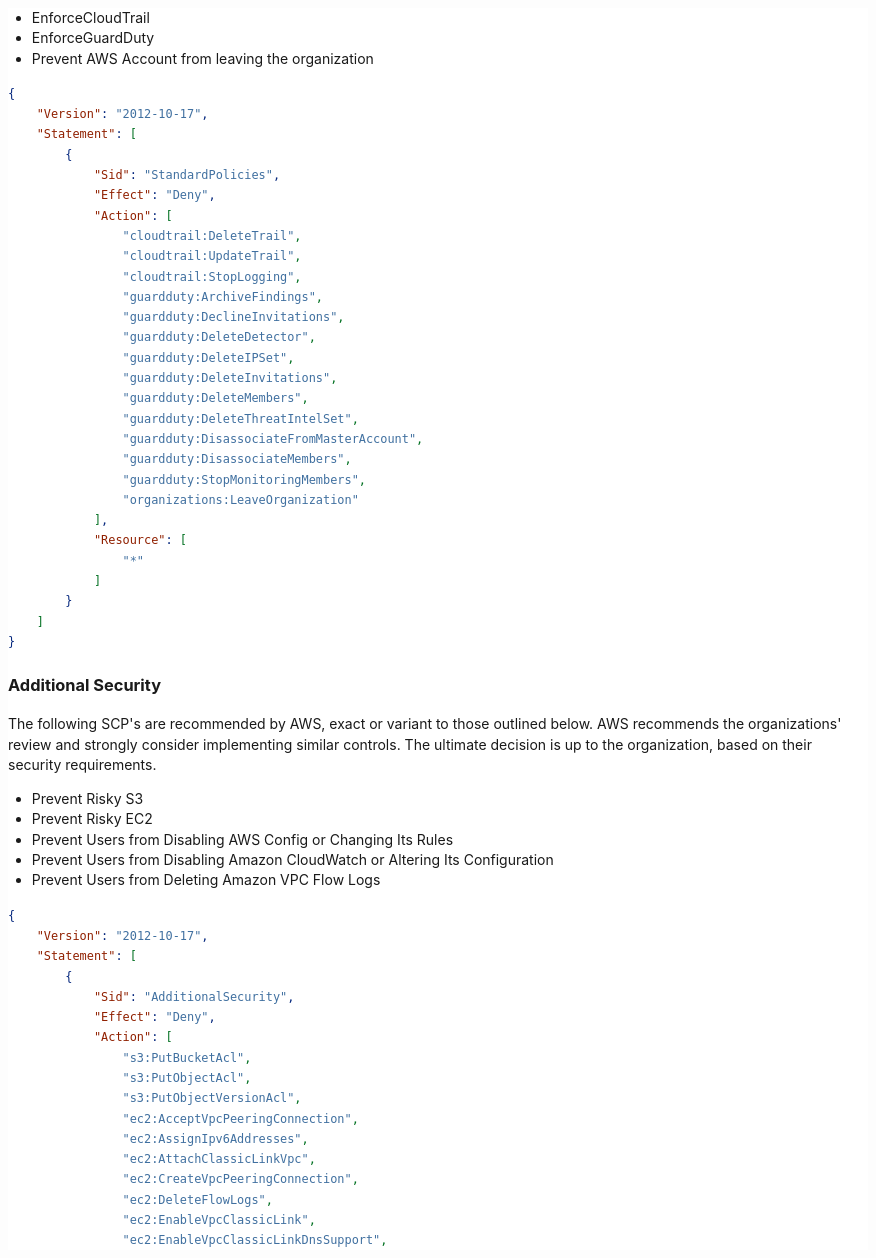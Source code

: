 * EnforceCloudTrail 
* EnforceGuardDuty
* Prevent AWS Account from leaving the organization

```json
{
    "Version": "2012-10-17",
    "Statement": [
        {
            "Sid": "StandardPolicies",
            "Effect": "Deny",
            "Action": [
                "cloudtrail:DeleteTrail",
                "cloudtrail:UpdateTrail",
                "cloudtrail:StopLogging",
                "guardduty:ArchiveFindings",
                "guardduty:DeclineInvitations",
                "guardduty:DeleteDetector",
                "guardduty:DeleteIPSet",
                "guardduty:DeleteInvitations",
                "guardduty:DeleteMembers",
                "guardduty:DeleteThreatIntelSet",
                "guardduty:DisassociateFromMasterAccount",
                "guardduty:DisassociateMembers",
                "guardduty:StopMonitoringMembers",
                "organizations:LeaveOrganization"
            ],
            "Resource": [
                "*"
            ]
        }
    ]
}

```
### Additional Security

The following SCP's are recommended by AWS, exact or variant to those outlined below.  AWS recommends the organizations' review and strongly consider implementing similar controls.  The ultimate decision is up to the organization, based on their security requirements.

* Prevent Risky S3 
* Prevent Risky EC2
* Prevent Users from Disabling AWS Config or Changing Its Rules
* Prevent Users from Disabling Amazon CloudWatch or Altering Its Configuration
* Prevent Users from Deleting Amazon VPC Flow Logs

```json
{
    "Version": "2012-10-17",
    "Statement": [
        {
            "Sid": "AdditionalSecurity",
            "Effect": "Deny",
            "Action": [
                "s3:PutBucketAcl",
                "s3:PutObjectAcl",
                "s3:PutObjectVersionAcl",
                "ec2:AcceptVpcPeeringConnection",
                "ec2:AssignIpv6Addresses",
                "ec2:AttachClassicLinkVpc",
                "ec2:CreateVpcPeeringConnection",
                "ec2:DeleteFlowLogs",
                "ec2:EnableVpcClassicLink",
                "ec2:EnableVpcClassicLinkDnsSupport",
```
